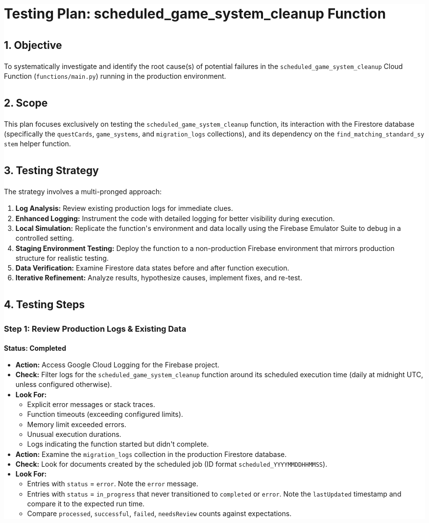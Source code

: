 # Testing Plan: scheduled_game_system_cleanup Function

## 1. Objective

To systematically investigate and identify the root cause(s) of potential failures in the `scheduled_game_system_cleanup` Cloud Function (`functions/main.py`) running in the production environment.

## 2. Scope

This plan focuses exclusively on testing the `scheduled_game_system_cleanup` function, its interaction with the Firestore database (specifically the `questCards`, `game_systems`, and `migration_logs` collections), and its dependency on the `find_matching_standard_system` helper function.

## 3. Testing Strategy

The strategy involves a multi-pronged approach:

1.  **Log Analysis:** Review existing production logs for immediate clues.
2.  **Enhanced Logging:** Instrument the code with detailed logging for better visibility during execution.
3.  **Local Simulation:** Replicate the function's environment and data locally using the Firebase Emulator Suite to debug in a controlled setting.
4.  **Staging Environment Testing:** Deploy the function to a non-production Firebase environment that mirrors production structure for realistic testing.
5.  **Data Verification:** Examine Firestore data states before and after function execution.
6.  **Iterative Refinement:** Analyze results, hypothesize causes, implement fixes, and re-test.

## 4. Testing Steps

### Step 1: Review Production Logs & Existing Data

**Status: Completed**

*   **Action:** Access Google Cloud Logging for the Firebase project.
*   **Check:** Filter logs for the `scheduled_game_system_cleanup` function around its scheduled execution time (daily at midnight UTC, unless configured otherwise).
*   **Look For:**
    *   Explicit error messages or stack traces.
    *   Function timeouts (exceeding configured limits).
    *   Memory limit exceeded errors.
    *   Unusual execution durations.
    *   Logs indicating the function started but didn't complete.
*   **Action:** Examine the `migration_logs` collection in the production Firestore database.
*   **Check:** Look for documents created by the scheduled job (ID format `scheduled_YYYYMMDDHHMMSS`).
*   **Look For:**
    *   Entries with `status` = `error`. Note the `error` message.
    *   Entries with `status` = `in_progress` that never transitioned to `completed` or `error`. Note the `lastUpdated` timestamp and compare it to the expected run time.
    *   Compare `processed`, `successful`, `failed`, `needsReview` counts against expectations.
